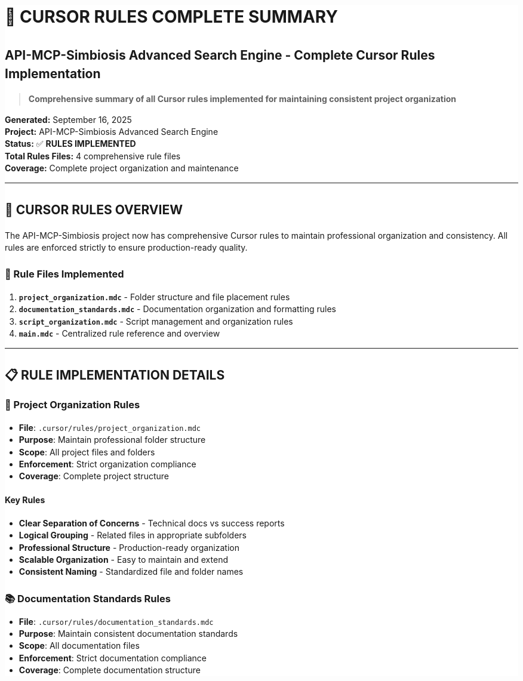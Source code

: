 # 🚀 **CURSOR RULES COMPLETE SUMMARY**
## **API-MCP-Simbiosis Advanced Search Engine - Complete Cursor Rules Implementation**

> **Comprehensive summary of all Cursor rules implemented for maintaining consistent project organization**

**Generated:** September 16, 2025  
**Project:** API-MCP-Simbiosis Advanced Search Engine  
**Status:** ✅ **RULES IMPLEMENTED**  
**Total Rules Files:** 4 comprehensive rule files  
**Coverage:** Complete project organization and maintenance  

---

## 🎯 **CURSOR RULES OVERVIEW**

The API-MCP-Simbiosis project now has comprehensive Cursor rules to maintain professional organization and consistency. All rules are enforced strictly to ensure production-ready quality.

### **📁 Rule Files Implemented**
1. **`project_organization.mdc`** - Folder structure and file placement rules
2. **`documentation_standards.mdc`** - Documentation organization and formatting rules
3. **`script_organization.mdc`** - Script management and organization rules
4. **`main.mdc`** - Centralized rule reference and overview

---

## 📋 **RULE IMPLEMENTATION DETAILS**

### **📁 Project Organization Rules**
- **File**: `.cursor/rules/project_organization.mdc`
- **Purpose**: Maintain professional folder structure
- **Scope**: All project files and folders
- **Enforcement**: Strict organization compliance
- **Coverage**: Complete project structure

#### **Key Rules**
- **Clear Separation of Concerns** - Technical docs vs success reports
- **Logical Grouping** - Related files in appropriate subfolders
- **Professional Structure** - Production-ready organization
- **Scalable Organization** - Easy to maintain and extend
- **Consistent Naming** - Standardized file and folder names

### **📚 Documentation Standards Rules**
- **File**: `.cursor/rules/documentation_standards.mdc`
- **Purpose**: Maintain consistent documentation standards
- **Scope**: All documentation files
- **Enforcement**: Strict documentation compliance
- **Coverage**: Complete documentation structure
